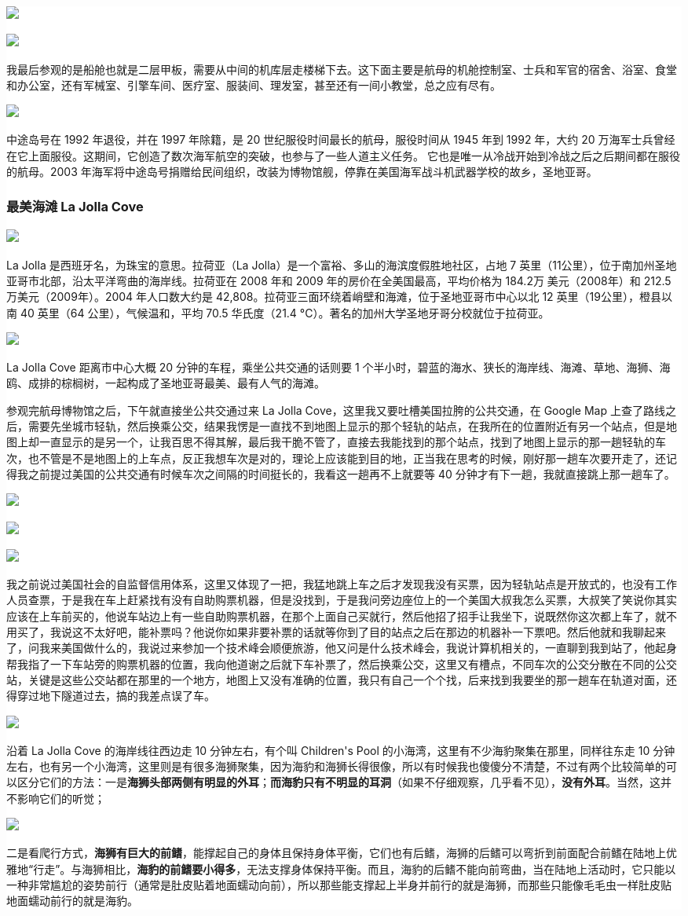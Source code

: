 ![](https://res.strikefreedom.top/static_res/blog/figures/collage-uss-midway-museum3.jpg)

![](https://res.strikefreedom.top/static_res/blog/figures/collage-uss-midway-museum4.jpg)

我最后参观的是船舱也就是二层甲板，需要从中间的机库层走楼梯下去。这下面主要是航母的机舱控制室、士兵和军官的宿舍、浴室、食堂和办公室，还有军械室、引擎车间、医疗室、服装间、理发室，甚至还有一间小教堂，总之应有尽有。

![](https://res.strikefreedom.top/static_res/blog/figures/collage-uss-midway-museum5.jpg)

中途岛号在 1992 年退役，并在 1997 年除籍，是 20 世纪服役时间最长的航母，服役时间从 1945 年到 1992 年，大约 20 万海军士兵曾经在它上面服役。这期间，它创造了数次海军航空的突破，也参与了一些人道主义任务。 它也是唯一从冷战开始到冷战之后之后期间都在服役的航母。2003 年海军将中途岛号捐赠给民间组织，改装为博物馆舰，停靠在美国海军战斗机武器学校的故乡，圣地亚哥。

### 最美海滩 La Jolla Cove

![](https://res.strikefreedom.top/static_res/blog/figures/la-jolla-cove.png)

La Jolla 是西班牙名，为珠宝的意思。拉荷亚（La Jolla）是一个富裕、多山的海滨度假胜地社区，占地 7 英里（11公里），位于南加州圣地亚哥市北部，沿太平洋弯曲的海岸线。拉荷亚在 2008 年和 2009 年的房价在全美国最高，平均价格为 184.2万 美元（2008年）和 212.5 万美元（2009年）。2004 年人口数大约是 42,808。拉荷亚三面环绕着峭壁和海滩，位于圣地亚哥市中心以北 12 英里（19公里），橙县以南 40 英里（64 公里），气候温和，平均 70.5 华氏度（21.4 °C）。著名的加州大学圣地牙哥分校就位于拉荷亚。

![](https://res.strikefreedom.top/static_res/blog/figures/collage-la-jolla-cove1.jpg)

La Jolla Cove 距离市中心大概 20 分钟的车程，乘坐公共交通的话则要 1 个半小时，碧蓝的海水、狭长的海岸线、海滩、草地、海狮、海鸥、成排的棕榈树，一起构成了圣地亚哥最美、最有人气的海滩。

参观完航母博物馆之后，下午就直接坐公共交通过来 La Jolla Cove，这里我又要吐槽美国拉胯的公共交通，在 Google Map 上查了路线之后，需要先坐城市轻轨，然后换乘公交，结果我愣是一直找不到地图上显示的那个轻轨的站点，在我所在的位置附近有另一个站点，但是地图上却一直显示的是另一个，让我百思不得其解，最后我干脆不管了，直接去我能找到的那个站点，找到了地图上显示的那一趟轻轨的车次，也不管是不是地图上的上车点，反正我想车次是对的，理论上应该能到目的地，正当我在思考的时候，刚好那一趟车次要开走了，还记得我之前提过美国的公共交通有时候车次之间隔的时间挺长的，我看这一趟再不上就要等 40 分钟才有下一趟，我就直接跳上那一趟车了。

![](https://res.strikefreedom.top/static_res/blog/figures/IMG_4219.JPG)

![](https://res.strikefreedom.top/static_res/blog/figures/IMG_4222.JPG)

![](https://res.strikefreedom.top/static_res/blog/figures/IMG_4236.JPG)

我之前说过美国社会的自监督信用体系，这里又体现了一把，我猛地跳上车之后才发现我没有买票，因为轻轨站点是开放式的，也没有工作人员查票，于是我在车上赶紧找有没有自助购票机器，但是没找到，于是我问旁边座位上的一个美国大叔我怎么买票，大叔笑了笑说你其实应该在上车前买的，他说车站边上有一些自助购票机器，在那个上面自己买就行，然后他招了招手让我坐下，说既然你这次都上车了，就不用买了，我说这不太好吧，能补票吗？他说你如果非要补票的话就等你到了目的站点之后在那边的机器补一下票吧。然后他就和我聊起来了，问我来美国做什么的，我说过来参加一个技术峰会顺便旅游，他又问是什么技术峰会，我说计算机相关的，一直聊到我到站了，他起身帮我指了一下车站旁的购票机器的位置，我向他道谢之后就下车补票了，然后换乘公交，这里又有槽点，不同车次的公交分散在不同的公交站，关键是这些公交站都在那里的一个地方，地图上又没有准确的位置，我只有自己一个个找，后来找到我要坐的那一趟车在轨道对面，还得穿过地下隧道过去，搞的我差点误了车。

![](https://res.strikefreedom.top/static_res/blog/figures/collage-la-jolla-cove2.jpg)

沿着 La Jolla Cove 的海岸线往西边走 10 分钟左右，有个叫 Children's Pool 的小海湾，这里有不少海豹聚集在那里，同样往东走 10 分钟左右，也有另一个小海湾，这里则是有很多海狮聚集，因为海豹和海狮长得很像，所以有时候我也傻傻分不清楚，不过有两个比较简单的可以区分它们的方法：一是**海狮头部两侧有明显的外耳**；**而海豹只有不明显的耳洞**（如果不仔细观察，几乎看不见），**没有外耳**。当然，这并不影响它们的听觉；

![](https://res.strikefreedom.top/static_res/blog/figures/693de500e7d54a5d822d62584ad19243.jpg)

二是看爬行方式，**海狮有巨大的前鳍**，能撑起自己的身体且保持身体平衡，它们也有后鳍，海狮的后鳍可以弯折到前面配合前鳍在陆地上优雅地“行走”。与海狮相比，**海豹的前鳍要小得多**，无法支撑身体保持平衡。而且，海豹的后鳍不能向前弯曲，当在陆地上活动时，它只能以一种非常尴尬的姿势前行（通常是肚皮贴着地面蠕动向前），所以那些能支撑起上半身并前行的就是海狮，而那些只能像毛毛虫一样肚皮贴地面蠕动前行的就是海豹。
